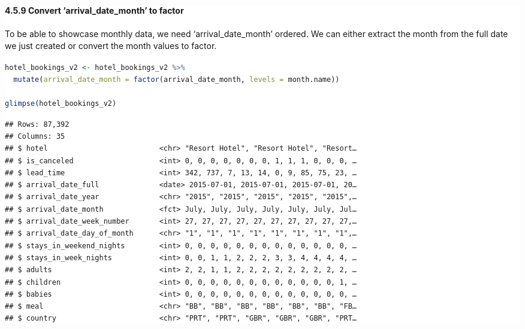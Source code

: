 #### 4.5.9 Convert ‘arrival_date_month’ to factor

To be able to showcase monthly data, we need ‘arrival_date_month’
ordered. We can either extract the month from the full date we just
created or convert the month values to factor.

``` r
hotel_bookings_v2 <- hotel_bookings_v2 %>%
  mutate(arrival_date_month = factor(arrival_date_month, levels = month.name))

glimpse(hotel_bookings_v2)
```

    ## Rows: 87,392
    ## Columns: 35
    ## $ hotel                          <chr> "Resort Hotel", "Resort Hotel", "Resort…
    ## $ is_canceled                    <int> 0, 0, 0, 0, 0, 0, 0, 1, 1, 1, 0, 0, 0, …
    ## $ lead_time                      <int> 342, 737, 7, 13, 14, 0, 9, 85, 75, 23, …
    ## $ arrival_date_full              <date> 2015-07-01, 2015-07-01, 2015-07-01, 20…
    ## $ arrival_date_year              <chr> "2015", "2015", "2015", "2015", "2015",…
    ## $ arrival_date_month             <fct> July, July, July, July, July, July, Jul…
    ## $ arrival_date_week_number       <int> 27, 27, 27, 27, 27, 27, 27, 27, 27, 27,…
    ## $ arrival_date_day_of_month      <chr> "1", "1", "1", "1", "1", "1", "1", "1",…
    ## $ stays_in_weekend_nights        <int> 0, 0, 0, 0, 0, 0, 0, 0, 0, 0, 0, 0, 0, …
    ## $ stays_in_week_nights           <int> 0, 0, 1, 1, 2, 2, 2, 3, 3, 4, 4, 4, 4, …
    ## $ adults                         <int> 2, 2, 1, 1, 2, 2, 2, 2, 2, 2, 2, 2, 2, …
    ## $ children                       <int> 0, 0, 0, 0, 0, 0, 0, 0, 0, 0, 0, 0, 1, …
    ## $ babies                         <int> 0, 0, 0, 0, 0, 0, 0, 0, 0, 0, 0, 0, 0, …
    ## $ meal                           <chr> "BB", "BB", "BB", "BB", "BB", "BB", "FB…
    ## $ country                        <chr> "PRT", "PRT", "GBR", "GBR", "GBR", "PRT…